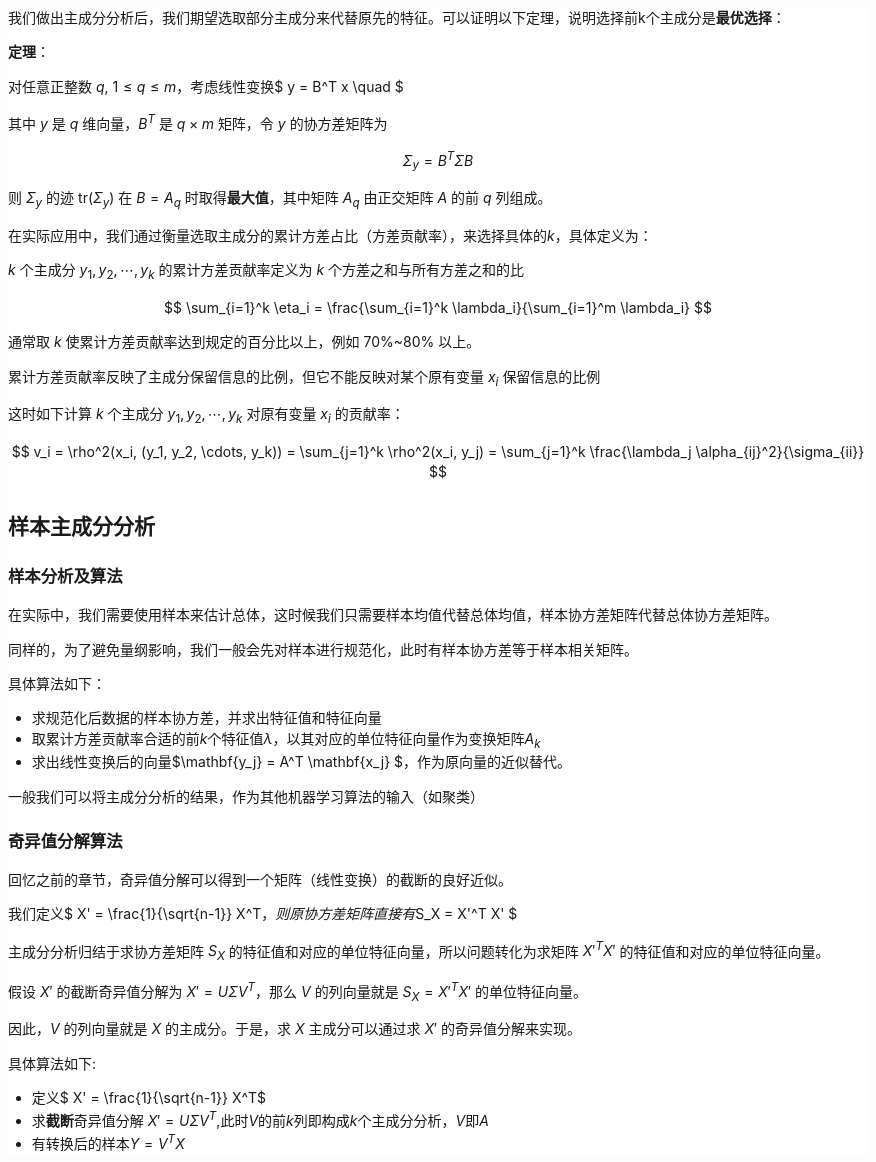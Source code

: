 我们做出主成分分析后，我们期望选取部分主成分来代替原先的特征。可以证明以下定理，说明选择前k个主成分是**最优选择**：

**定理**：

对任意正整数 $q$, $1 \le q \le m$，考虑线性变换$ y = B^T x \quad $

其中 $y$ 是 $q$ 维向量，$B^T$ 是 $q \times m$ 矩阵，令 $y$ 的协方差矩阵为

$$
\Sigma_y = B^T \Sigma B
$$

则 $\Sigma_y$ 的迹 $\text{tr}(\Sigma_y)$ 在 $B=A_q$ 时取得**最大值**，其中矩阵 $A_q$ 由正交矩阵 $A$ 的前 $q$ 列组成。

在实际应用中，我们通过衡量选取主成分的累计方差占比（方差贡献率），来选择具体的$k$，具体定义为：

$k$ 个主成分 $y_1, y_2, \cdots, y_k$ 的累计方差贡献率定义为 $k$ 个方差之和与所有方差之和的比

$$
\sum_{i=1}^k \eta_i = \frac{\sum_{i=1}^k \lambda_i}{\sum_{i=1}^m \lambda_i}
$$

通常取 $k$ 使累计方差贡献率达到规定的百分比以上，例如 70%~80% 以上。

累计方差贡献率反映了主成分保留信息的比例，但它不能反映对某个原有变量 $x_i$ 保留信息的比例

这时如下计算 $k$ 个主成分 $y_1, y_2, \cdots, y_k$ 对原有变量 $x_i$ 的贡献率：

$$
v_i = \rho^2(x_i, (y_1, y_2, \cdots, y_k)) = \sum_{j=1}^k \rho^2(x_i, y_j) = \sum_{j=1}^k \frac{\lambda_j \alpha_{ij}^2}{\sigma_{ii}}
$$

## 样本主成分分析

### 样本分析及算法

在实际中，我们需要使用样本来估计总体，这时候我们只需要样本均值代替总体均值，样本协方差矩阵代替总体协方差矩阵。

同样的，为了避免量纲影响，我们一般会先对样本进行规范化，此时有样本协方差等于样本相关矩阵。

具体算法如下：

- 求规范化后数据的样本协方差，并求出特征值和特征向量
- 取累计方差贡献率合适的前$k$个特征值$\lambda$，以其对应的单位特征向量作为变换矩阵$A_k$
- 求出线性变换后的向量$\mathbf{y_j} = A^T \mathbf{x_j} $，作为原向量的近似替代。

一般我们可以将主成分分析的结果，作为其他机器学习算法的输入（如聚类）

### 奇异值分解算法

回忆之前的章节，奇异值分解可以得到一个矩阵（线性变换）的截断的良好近似。

我们定义$ X' = \frac{1}{\sqrt{n-1}} X^T$，则原协方差矩阵直接有$S_X = X'^T X' $

主成分分析归结于求协方差矩阵 $S_X$ 的特征值和对应的单位特征向量，所以问题转化为求矩阵 $X'^T X'$ 的特征值和对应的单位特征向量。

假设 $X'$ 的截断奇异值分解为 $X' = U \Sigma V^T$，那么 $V$ 的列向量就是 $S_X = X'^T X'$ 的单位特征向量。

因此，$V$ 的列向量就是 $X$ 的主成分。于是，求 $X$ 主成分可以通过求 $X'$ 的奇异值分解来实现。

具体算法如下:

- 定义$ X' = \frac{1}{\sqrt{n-1}} X^T$	
- 求**截断**奇异值分解 $X' = U \Sigma V^T$,此时$V$的前$k$列即构成$k$个主成分分析，$V$即$A$
- 有转换后的样本$Y = V^TX$







